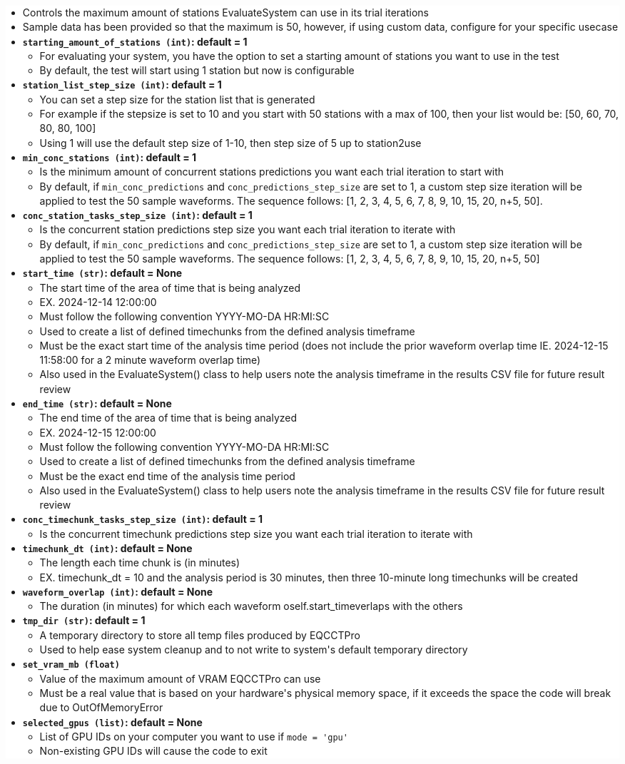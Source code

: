   - Controls the maximum amount of stations EvaluateSystem can use in its trial iterations 
  - Sample data has been provided so that the maximum is 50, however, if using custom data, configure for your specific usecase 
- **`starting_amount_of_stations (int)`: default = 1** 
  - For evaluating your system, you have the option to set a starting amount of stations you want to use in the test
  - By default, the test will start using 1 station but now is configurable 
- **`station_list_step_size (int)`: default = 1** 
  - You can set a step size for the station list that is generated 
  - For example if the stepsize is set to 10 and you start with 50 stations with a max of 100, then your list would be: [50, 60, 70, 80, 80, 100]
  - Using 1 will use the default step size of 1-10, then step size of 5 up to station2use
- **`min_conc_stations (int)`: default = 1** 
  - Is the minimum amount of concurrent stations predictions you want each trial iteration to start with 
  - By default, if `min_conc_predictions` and `conc_predictions_step_size` are set to 1, a custom step size iteration will be applied to test the 50 sample waveforms. The sequence follows: [1, 2, 3, 4, 5, 6, 7, 8, 9, 10, 15, 20, n+5, 50].
- **`conc_station_tasks_step_size (int)`: default = 1** 
  - Is the concurrent station predictions step size you want each trial iteration to iterate with 
  - By default, if `min_conc_predictions` and `conc_predictions_step_size` are set to 1, a custom step size iteration will be applied to test the 50 sample waveforms. The sequence follows: [1, 2, 3, 4, 5, 6, 7, 8, 9, 10, 15, 20, n+5, 50]
- **`start_time (str)`: default = None** 
  - The start time of the area of time that is being analyzed 
  - EX. 2024-12-14 12:00:00
  - Must follow the following convention YYYY-MO-DA HR:MI:SC
  - Used to create a list of defined timechunks from the defined analysis timeframe
  - Must be the exact start time of the analysis time period (does not include the prior waveform overlap time IE. 2024-12-15 11:58:00 for a 2 minute waveform overlap time)
  - Also used in the EvaluateSystem() class to help users note the analysis timeframe in the results CSV file for future result review
- **`end_time (str)`: default = None** 
  - The end time of the area of time that is being analyzed 
  - EX. 2024-12-15 12:00:00
  - Must follow the following convention YYYY-MO-DA HR:MI:SC
  - Used to create a list of defined timechunks from the defined analysis timeframe 
  - Must be the exact end time of the analysis time period
  - Also used in the EvaluateSystem() class to help users note the analysis timeframe in the results CSV file for future result review
- **`conc_timechunk_tasks_step_size (int)`: default = 1** 
  - Is the concurrent timechunk predictions step size you want each trial iteration to iterate with 
- **`timechunk_dt (int)`: default = None** 
  - The length each time chunk is (in minutes)
  - EX. timechunk_dt = 10 and the analysis period is 30 minutes, then three 10-minute long timechunks will be created 
- **`waveform_overlap (int)`: default = None** 
  - The duration (in minutes) for which each waveform oself.start_timeverlaps with the others
- **`tmp_dir (str)`: default = 1** 
  - A temporary directory to store all temp files produced by EQCCTPro
  - Used to help ease system cleanup and to not write to system's default temporary directory 
- **`set_vram_mb (float)`**
  - Value of the maximum amount of VRAM EQCCTPro can use 
  - Must be a real value that is based on your hardware's physical memory space, if it exceeds the space the code will break due to OutOfMemoryError 
- **`selected_gpus (list)`: default = None**
  - List of GPU IDs on your computer you want to use if `mode = 'gpu'`
  - Non-existing GPU IDs will cause the code to exit 
